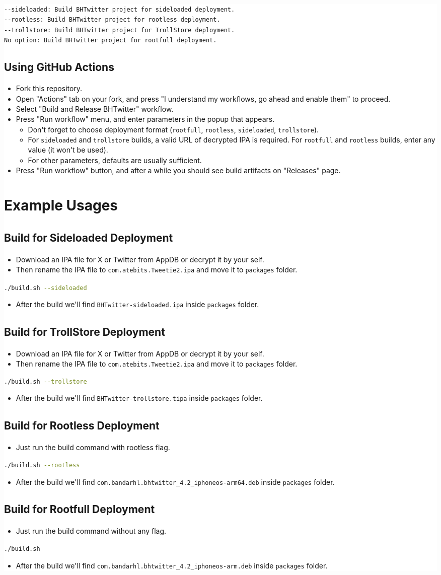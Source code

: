 ```
--sideloaded: Build BHTwitter project for sideloaded deployment.
--rootless: Build BHTwitter project for rootless deployment.
--trollstore: Build BHTwitter project for TrollStore deployment.
No option: Build BHTwitter project for rootfull deployment.
```

## Using GitHub Actions

- Fork this repository.
- Open "Actions" tab on your fork, and press "I understand my workflows, go ahead and enable them" to proceed.
- Select "Build and Release BHTwitter" workflow.
- Press "Run workflow" menu, and enter parameters in the popup that appears.
  - Don't forget to choose deployment format (`rootfull`, `rootless`, `sideloaded`, `trollstore`).
  - For `sideloaded` and `trollstore` builds, a valid URL of decrypted IPA is required. For `rootfull` and `rootless` builds, enter any value (it won't be used).
  - For other parameters, defaults are usually sufficient.
- Press "Run workflow" button, and after a while you should see build artifacts on "Releases" page.

# Example Usages
## Build for Sideloaded Deployment
- Download an IPA file for X or Twitter from AppDB or decrypt it by your self.
- Then rename the IPA file to `com.atebits.Tweetie2.ipa` and move it to `packages` folder.
```bash
./build.sh --sideloaded
```
- After the build we'll find `BHTwitter-sideloaded.ipa` inside `packages` folder.

## Build for TrollStore Deployment
- Download an IPA file for X or Twitter from AppDB or decrypt it by your self.
- Then rename the IPA file to `com.atebits.Tweetie2.ipa` and move it to `packages` folder.
```bash
./build.sh --trollstore
```
- After the build we'll find `BHTwitter-trollstore.tipa` inside `packages` folder.


## Build for Rootless Deployment
- Just run the build command with rootless flag.
```bash
./build.sh --rootless
```
- After the build we'll find `com.bandarhl.bhtwitter_4.2_iphoneos-arm64.deb` inside `packages` folder.


## Build for Rootfull Deployment
- Just run the build command without any flag.
```bash
./build.sh
```
- After the build we'll find `com.bandarhl.bhtwitter_4.2_iphoneos-arm.deb` inside `packages` folder.
